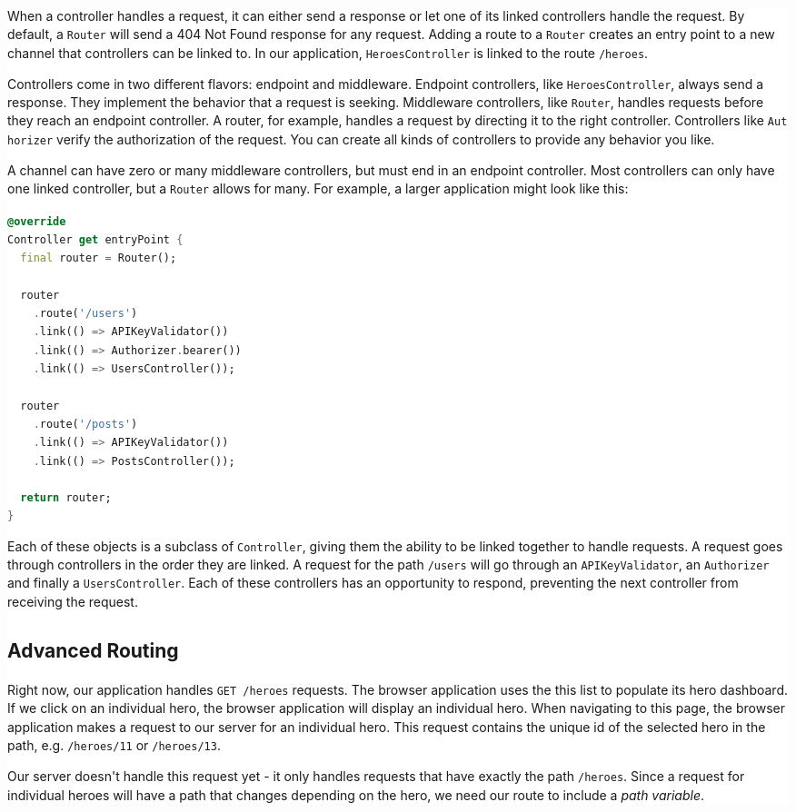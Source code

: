 When a controller handles a request, it can either send a response or let one of its linked controllers handle the request. By default, a `Router` will send a 404 Not Found response for any request. Adding a route to a `Router` creates an entry point to a new channel that controllers can be linked to. In our application, `HeroesController` is linked to the route `/heroes`.

Controllers come in two different flavors: endpoint and middleware. Endpoint controllers, like `HeroesController`, always send a response. They implement the behavior that a request is seeking. Middleware controllers, like `Router`, handles requests before they reach an endpoint controller. A router, for example, handles a request by directing it to the right controller. Controllers like `Authorizer` verify the authorization of the request. You can create all kinds of controllers to provide any behavior you like.

A channel can have zero or many middleware controllers, but must end in an endpoint controller. Most controllers can only have one linked controller, but a `Router` allows for many. For example, a larger application might look like this:

```dart
@override
Controller get entryPoint {
  final router = Router();

  router
    .route('/users')
    .link(() => APIKeyValidator())
    .link(() => Authorizer.bearer())
    .link(() => UsersController());

  router
    .route('/posts')
    .link(() => APIKeyValidator())
    .link(() => PostsController());

  return router;
}
```

Each of these objects is a subclass of `Controller`, giving them the ability to be linked together to handle requests. A request goes through controllers in the order they are linked. A request for the path `/users` will go through an `APIKeyValidator`, an `Authorizer` and finally a `UsersController`. Each of these controllers has an opportunity to respond, preventing the next controller from receiving the request.

## Advanced Routing

Right now, our application handles `GET /heroes` requests. The browser application uses the this list to populate its hero dashboard. If we click on an individual hero, the browser application will display an individual hero. When navigating to this page, the browser application makes a request to our server for an individual hero. This request contains the unique id of the selected hero in the path, e.g. `/heroes/11` or `/heroes/13`.

Our server doesn't handle this request yet - it only handles requests that have exactly the path `/heroes`. Since a request for individual heroes will have a path that changes depending on the hero, we need our route to include a _path variable_.
